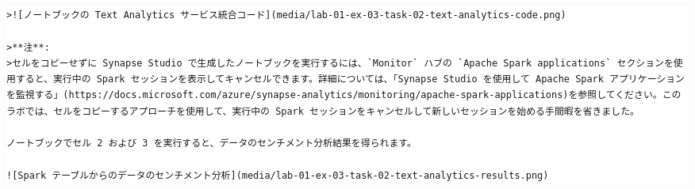     >![ノートブックの Text Analytics サービス統合コード](media/lab-01-ex-03-task-02-text-analytics-code.png)

    >**注**:
    >セルをコピーせずに Synapse Studio で生成したノートブックを実行するには、`Monitor` ハブの `Apache Spark applications` セクションを使用すると、実行中の Spark セッションを表示してキャンセルできます。詳細については、「Synapse Studio を使用して Apache Spark アプリケーションを監視する」(https://docs.microsoft.com/azure/synapse-analytics/monitoring/apache-spark-applications)を参照してください。このラボでは、セルをコピーするアプローチを使用して、実行中の Spark セッションをキャンセルして新しいセッションを始める手間暇を省きました。

    ノートブックでセル 2 および 3 を実行すると、データのセンチメント分析結果を得られます。

    ![Spark テーブルからのデータのセンチメント分析](media/lab-01-ex-03-task-02-text-analytics-results.png)
